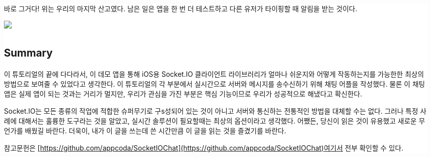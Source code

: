 바로 그거다! 위는 우리의 마지막 산고였다. 남은 일은 앱을 한 번 더 테스트하고 다른 유저가 타이핑할 때 알림을 받는 것이다.

![](http://www.appcoda.com/wp-content/uploads/2016/02/t49_16_user_typing.png)


## Summary

이 튜토리얼의 끝에 다다라서, 이 데모 앱을 통해 iOS용 Socket.IO 클라이언트 라이브러리가 얼마나 쉬운지와 어떻게 작동하는지를 가능한한 최상의 방법으로 보여줄 수 있었다고 생각한다. 이 튜토리얼의 각 부분에서 실시간으로 서버와 메시지를 송수신하기 위해 채팅 어플을 작성했다. 물론 이 채팅 앱은 실제 앱이 되는 것과는 거리가 멀지만, 우리가 관심을 가진 부분은 핵심 기능이므로 우리가 성공적으로 해냈다고 확신한다.

Socket.IO는 모든 종류의 작업에 적합한 슈퍼무기로 구s성되어 있는 것이 아니고 서버와 통신하는 전통적인 방법을 대체할 수는 없다. 그러나 특정 사례에 대해서는 훌륭한 도구라는 것을 알았고, 실시간 솔루션이 필요할때는 최상의 옵션이라고 생각했다. 어쨌든, 당신이 읽은 것이 유용했고 새로운 무언가를 배웠길 바란다. 더욱이, 내가 이 글을 쓰는데 쓴 시간만큼 이 글을 읽는 것을 즐겼기를 바란다.

참고문헌은 [https://github.com/appcoda/SocketIOChat](https://github.com/appcoda/SocketIOChat)여기서 전부 확인할 수 있다.
